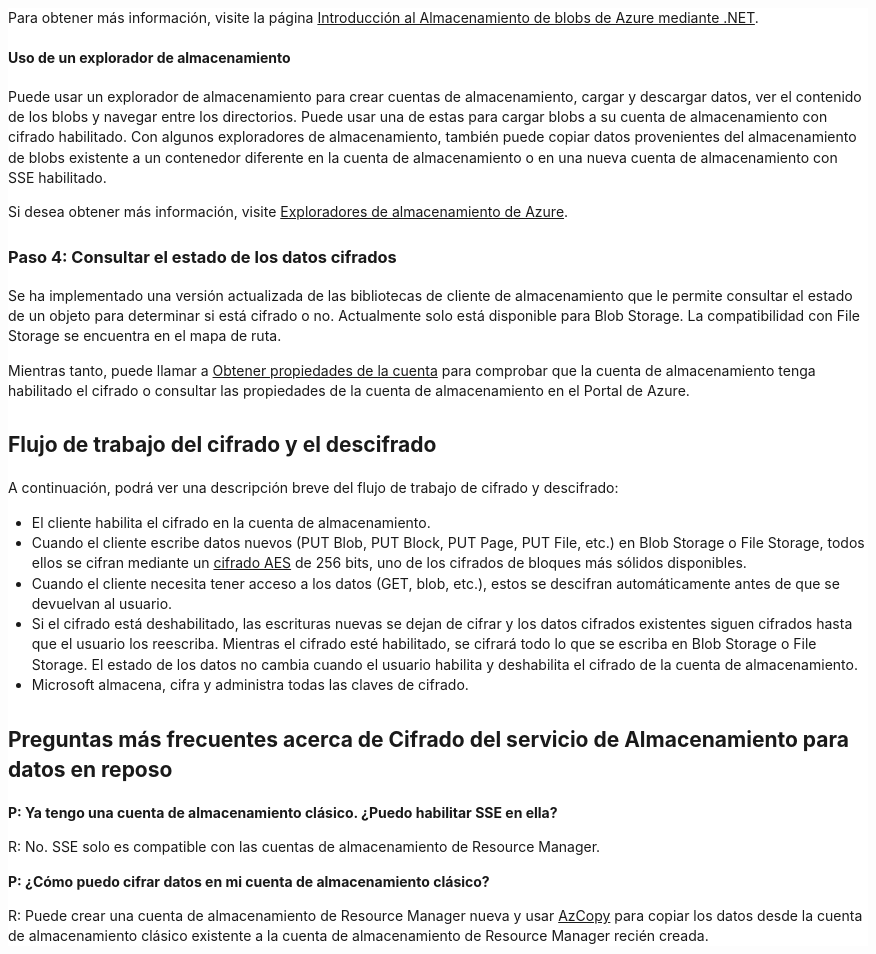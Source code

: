 Para obtener más información, visite la página [Introducción al Almacenamiento de blobs de Azure mediante .NET](storage-dotnet-how-to-use-blobs.md).

#### <a name="using-a-storage-explorer"></a>Uso de un explorador de almacenamiento
Puede usar un explorador de almacenamiento para crear cuentas de almacenamiento, cargar y descargar datos, ver el contenido de los blobs y navegar entre los directorios. Puede usar una de estas para cargar blobs a su cuenta de almacenamiento con cifrado habilitado. Con algunos exploradores de almacenamiento, también puede copiar datos provenientes del almacenamiento de blobs existente a un contenedor diferente en la cuenta de almacenamiento o en una nueva cuenta de almacenamiento con SSE habilitado.

Si desea obtener más información, visite [Exploradores de almacenamiento de Azure](storage-explorers.md).

### <a name="step-4-query-the-status-of-the-encrypted-data"></a>Paso 4: Consultar el estado de los datos cifrados
Se ha implementado una versión actualizada de las bibliotecas de cliente de almacenamiento que le permite consultar el estado de un objeto para determinar si está cifrado o no. Actualmente solo está disponible para Blob Storage. La compatibilidad con File Storage se encuentra en el mapa de ruta. 

Mientras tanto, puede llamar a [Obtener propiedades de la cuenta](https://msdn.microsoft.com/library/azure/mt163553.aspx) para comprobar que la cuenta de almacenamiento tenga habilitado el cifrado o consultar las propiedades de la cuenta de almacenamiento en el Portal de Azure.

## <a name="encryption-and-decryption-workflow"></a>Flujo de trabajo del cifrado y el descifrado
A continuación, podrá ver una descripción breve del flujo de trabajo de cifrado y descifrado:

* El cliente habilita el cifrado en la cuenta de almacenamiento.
* Cuando el cliente escribe datos nuevos (PUT Blob, PUT Block, PUT Page, PUT File, etc.) en Blob Storage o File Storage, todos ellos se cifran mediante un [cifrado AES](https://en.wikipedia.org/wiki/Advanced_Encryption_Standard) de 256 bits, uno de los cifrados de bloques más sólidos disponibles.
* Cuando el cliente necesita tener acceso a los datos (GET, blob, etc.), estos se descifran automáticamente antes de que se devuelvan al usuario.
* Si el cifrado está deshabilitado, las escrituras nuevas se dejan de cifrar y los datos cifrados existentes siguen cifrados hasta que el usuario los reescriba. Mientras el cifrado esté habilitado, se cifrará todo lo que se escriba en Blob Storage o File Storage. El estado de los datos no cambia cuando el usuario habilita y deshabilita el cifrado de la cuenta de almacenamiento.
* Microsoft almacena, cifra y administra todas las claves de cifrado.

## <a name="frequently-asked-questions-about-storage-service-encryption-for-data-at-rest"></a>Preguntas más frecuentes acerca de Cifrado del servicio de Almacenamiento para datos en reposo
**P: Ya tengo una cuenta de almacenamiento clásico. ¿Puedo habilitar SSE en ella?**

R: No. SSE solo es compatible con las cuentas de almacenamiento de Resource Manager.

**P: ¿Cómo puedo cifrar datos en mi cuenta de almacenamiento clásico?**

R: Puede crear una cuenta de almacenamiento de Resource Manager nueva y usar [AzCopy](storage-use-azcopy.md) para copiar los datos desde la cuenta de almacenamiento clásico existente a la cuenta de almacenamiento de Resource Manager recién creada. 
